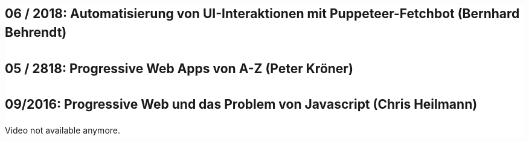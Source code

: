 <iframe width="740" height="414" src="https://www.youtube.com/embed/eZ91bip6qm4" frameborder="0" allow="accelerometer; autoplay; encrypted-media; gyroscope; picture-in-picture" allowfullscreen></iframe>

## 06 / 2018: Automatisierung von UI-Interaktionen mit Puppeteer-Fetchbot (Bernhard Behrendt)

<iframe width="740" height="414" src="https://www.youtube.com/embed/t71saoi4slQ" frameborder="0" allow="accelerometer; autoplay; encrypted-media; gyroscope; picture-in-picture" allowfullscreen></iframe>

## 05 / 2818: Progressive Web Apps von A-Z (Peter Kröner)

<iframe width="740" height="414" src="https://www.youtube.com/embed/ZD7_UUXJjLk" frameborder="0" allow="accelerometer; autoplay; encrypted-media; gyroscope; picture-in-picture" allowfullscreen></iframe>

## 09/2016: Progressive Web und das Problem von Javascript (Chris Heilmann)

Video not available anymore.
